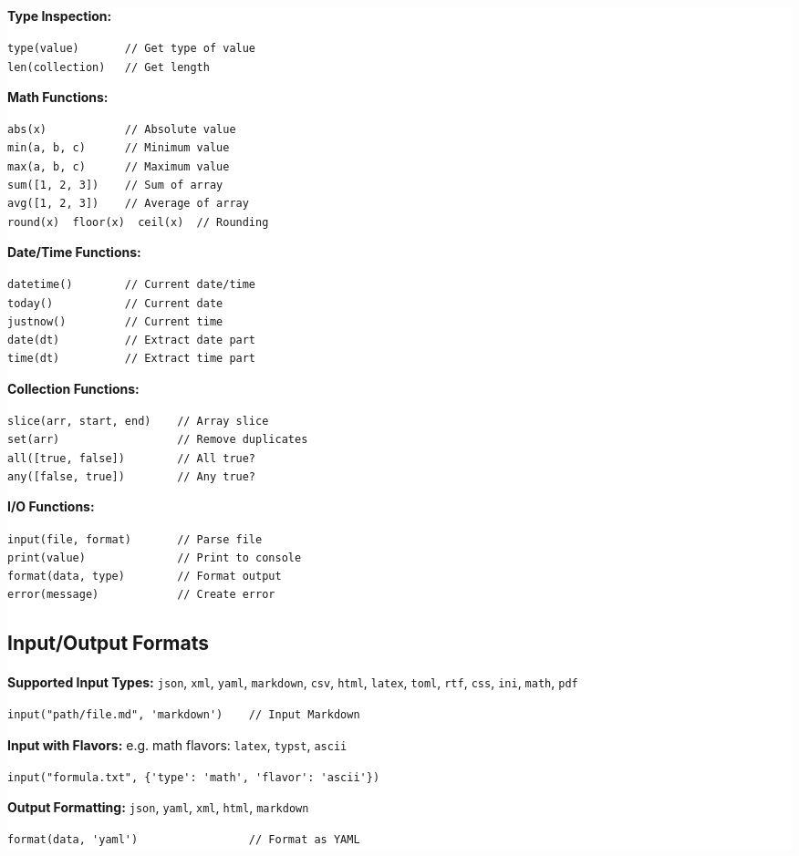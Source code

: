 **Type Inspection:**
```lambda
type(value)       // Get type of value
len(collection)   // Get length
```

**Math Functions:**
```lambda
abs(x)            // Absolute value
min(a, b, c)      // Minimum value
max(a, b, c)      // Maximum value
sum([1, 2, 3])    // Sum of array
avg([1, 2, 3])    // Average of array
round(x)  floor(x)  ceil(x)  // Rounding
```

**Date/Time Functions:**
```lambda
datetime()        // Current date/time
today()           // Current date
justnow()         // Current time
date(dt)          // Extract date part
time(dt)          // Extract time part
```

**Collection Functions:**
```lambda
slice(arr, start, end)    // Array slice
set(arr)                  // Remove duplicates
all([true, false])        // All true?
any([false, true])        // Any true?
```

**I/O Functions:**
```lambda
input(file, format)       // Parse file
print(value)              // Print to console
format(data, type)        // Format output
error(message)            // Create error
```

## Input/Output Formats

**Supported Input Types:** `json`, `xml`, `yaml`, `markdown`, `csv`, `html`, `latex`, `toml`, `rtf`, `css`, `ini`, `math`, `pdf`
```lambda
input("path/file.md", 'markdown')    // Input Markdown
```

**Input with Flavors:** e.g. math flavors: `latex`, `typst`, `ascii`
```lambda
input("formula.txt", {'type': 'math', 'flavor': 'ascii'})
```

**Output Formatting:** `json`, `yaml`, `xml`, `html`, `markdown`
```lambda
format(data, 'yaml')                 // Format as YAML
```

